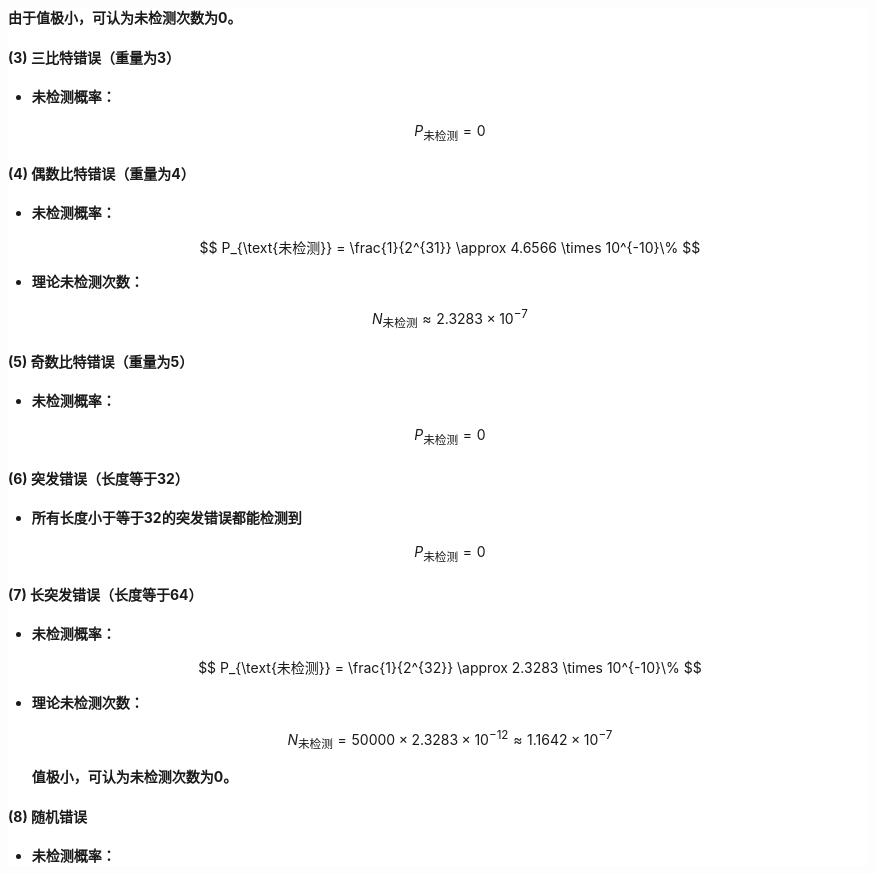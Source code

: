   **由于值极小，可认为未检测次数为0。**

#### (3) 三比特错误（重量为3）

- **未检测概率：**

  $$
  P_{\text{未检测}} = 0
  $$

#### (4) 偶数比特错误（重量为4）

- **未检测概率：**

  $$
  P_{\text{未检测}} = \frac{1}{2^{31}} \approx 4.6566 \times 10^{-10}\%
  $$

- **理论未检测次数：**

  $$
  N_{\text{未检测}} \approx 2.3283 \times 10^{-7}
  $$

#### (5) 奇数比特错误（重量为5）

- **未检测概率：**

  $$
  P_{\text{未检测}} = 0
  $$

#### (6) 突发错误（长度等于32）

- **所有长度小于等于32的突发错误都能检测到**

  $$
  P_{\text{未检测}} = 0
  $$

#### (7) 长突发错误（长度等于64）

- **未检测概率：**

  $$
  P_{\text{未检测}} = \frac{1}{2^{32}} \approx 2.3283 \times 10^{-10}\%
  $$

- **理论未检测次数：**

  $$
  N_{\text{未检测}} = 50000 \times 2.3283 \times 10^{-12} \approx 1.1642 \times 10^{-7}
  $$

  **值极小，可认为未检测次数为0。**

#### (8) 随机错误

- **未检测概率：**
